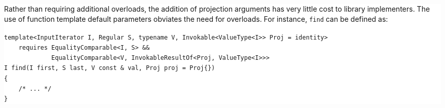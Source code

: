 Rather than requiring additional overloads, the addition of projection arguments has very little cost to library
implementers. The use of function template default parameters obviates the need for overloads. For instance, `find` can
be defined as:

    template<InputIterator I, Regular S, typename V, Invokable<ValueType<I>> Proj = identity>
        requires EqualityComparable<I, S> &&
                 EqualityComparable<V, InvokableResultOf<Proj, ValueType<I>>>
    I find(I first, S last, V const & val, Proj proj = Proj{})
    {
        /* ... */
    }

